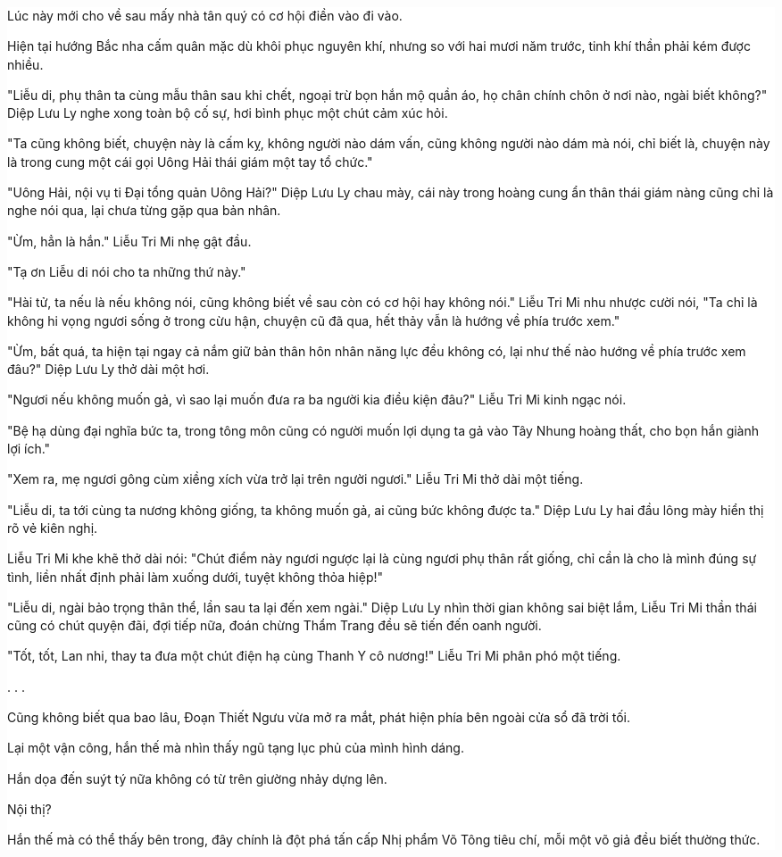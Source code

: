 Lúc này mới cho về sau mấy nhà tân quý có cơ hội điền vào đi vào.

Hiện tại hướng Bắc nha cấm quân mặc dù khôi phục nguyên khí, nhưng so với hai mươi năm trước, tinh khí thần phải kém được nhiều.

"Liễu di, phụ thân ta cùng mẫu thân sau khi chết, ngoại trừ bọn hắn mộ quần áo, họ chân chính chôn ở nơi nào, ngài biết không?" Diệp Lưu Ly nghe xong toàn bộ cố sự, hơi bình phục một chút cảm xúc hỏi.

"Ta cũng không biết, chuyện này là cấm kỵ, không người nào dám vấn, cũng không người nào dám mà nói, chỉ biết là, chuyện này là trong cung một cái gọi Uông Hải thái giám một tay tổ chức."

"Uông Hải, nội vụ ti Đại tổng quản Uông Hải?" Diệp Lưu Ly chau mày, cái này trong hoàng cung ẩn thân thái giám nàng cũng chỉ là nghe nói qua, lại chưa từng gặp qua bản nhân.

"Ừm, hẳn là hắn." Liễu Tri Mi nhẹ gật đầu.

"Tạ ơn Liễu di nói cho ta những thứ này."

"Hài tử, ta nếu là nếu không nói, cũng không biết về sau còn có cơ hội hay không nói." Liễu Tri Mi nhu nhược cười nói, "Ta chỉ là không hi vọng ngươi sống ở trong cừu hận, chuyện cũ đã qua, hết thảy vẫn là hướng về phía trước xem."

"Ừm, bất quá, ta hiện tại ngay cả nắm giữ bản thân hôn nhân năng lực đều không có, lại như thế nào hướng về phía trước xem đâu?" Diệp Lưu Ly thở dài một hơi.

"Ngươi nếu không muốn gả, vì sao lại muốn đưa ra ba người kia điều kiện đâu?" Liễu Tri Mi kinh ngạc nói.

"Bệ hạ dùng đại nghĩa bức ta, trong tông môn cũng có người muốn lợi dụng ta gả vào Tây Nhung hoàng thất, cho bọn hắn giành lợi ích."

"Xem ra, mẹ ngươi gông cùm xiềng xích vừa trở lại trên người ngươi." Liễu Tri Mi thở dài một tiếng.

"Liễu di, ta tới cùng ta nương không giống, ta không muốn gả, ai cũng bức không được ta." Diệp Lưu Ly hai đầu lông mày hiển thị rõ vẻ kiên nghị.

Liễu Tri Mi khe khẽ thở dài nói: "Chút điểm này ngươi ngược lại là cùng ngươi phụ thân rất giống, chỉ cần là cho là mình đúng sự tình, liền nhất định phải làm xuống dưới, tuyệt không thỏa hiệp!"

"Liễu di, ngài bảo trọng thân thể, lần sau ta lại đến xem ngài." Diệp Lưu Ly nhìn thời gian không sai biệt lắm, Liễu Tri Mi thần thái cũng có chút quyện đãi, đợi tiếp nữa, đoán chừng Thẩm Trang đều sẽ tiến đến oanh người.

"Tốt, tốt, Lan nhi, thay ta đưa một chút điện hạ cùng Thanh Y cô nương!" Liễu Tri Mi phân phó một tiếng.

. . .

Cũng không biết qua bao lâu, Đoạn Thiết Ngưu vừa mở ra mắt, phát hiện phía bên ngoài cửa sổ đã trời tối.

Lại một vận công, hắn thế mà nhìn thấy ngũ tạng lục phủ của mình hình dáng.

Hắn dọa đến suýt tý nữa không có từ trên giường nhảy dựng lên.

Nội thị?

Hắn thế mà có thể thấy bên trong, đây chính là đột phá tấn cấp Nhị phẩm Võ Tông tiêu chí, mỗi một võ giả đều biết thường thức.
